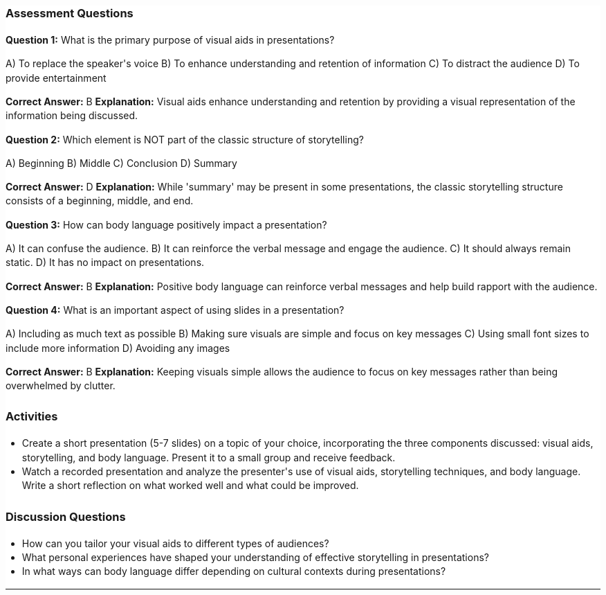 ### Assessment Questions

**Question 1:** What is the primary purpose of visual aids in presentations?

  A) To replace the speaker's voice
  B) To enhance understanding and retention of information
  C) To distract the audience
  D) To provide entertainment

**Correct Answer:** B
**Explanation:** Visual aids enhance understanding and retention by providing a visual representation of the information being discussed.

**Question 2:** Which element is NOT part of the classic structure of storytelling?

  A) Beginning
  B) Middle
  C) Conclusion
  D) Summary

**Correct Answer:** D
**Explanation:** While 'summary' may be present in some presentations, the classic storytelling structure consists of a beginning, middle, and end.

**Question 3:** How can body language positively impact a presentation?

  A) It can confuse the audience.
  B) It can reinforce the verbal message and engage the audience.
  C) It should always remain static.
  D) It has no impact on presentations.

**Correct Answer:** B
**Explanation:** Positive body language can reinforce verbal messages and help build rapport with the audience.

**Question 4:** What is an important aspect of using slides in a presentation?

  A) Including as much text as possible
  B) Making sure visuals are simple and focus on key messages
  C) Using small font sizes to include more information
  D) Avoiding any images

**Correct Answer:** B
**Explanation:** Keeping visuals simple allows the audience to focus on key messages rather than being overwhelmed by clutter.

### Activities
- Create a short presentation (5-7 slides) on a topic of your choice, incorporating the three components discussed: visual aids, storytelling, and body language. Present it to a small group and receive feedback.
- Watch a recorded presentation and analyze the presenter's use of visual aids, storytelling techniques, and body language. Write a short reflection on what worked well and what could be improved.

### Discussion Questions
- How can you tailor your visual aids to different types of audiences?
- What personal experiences have shaped your understanding of effective storytelling in presentations?
- In what ways can body language differ depending on cultural contexts during presentations?

---